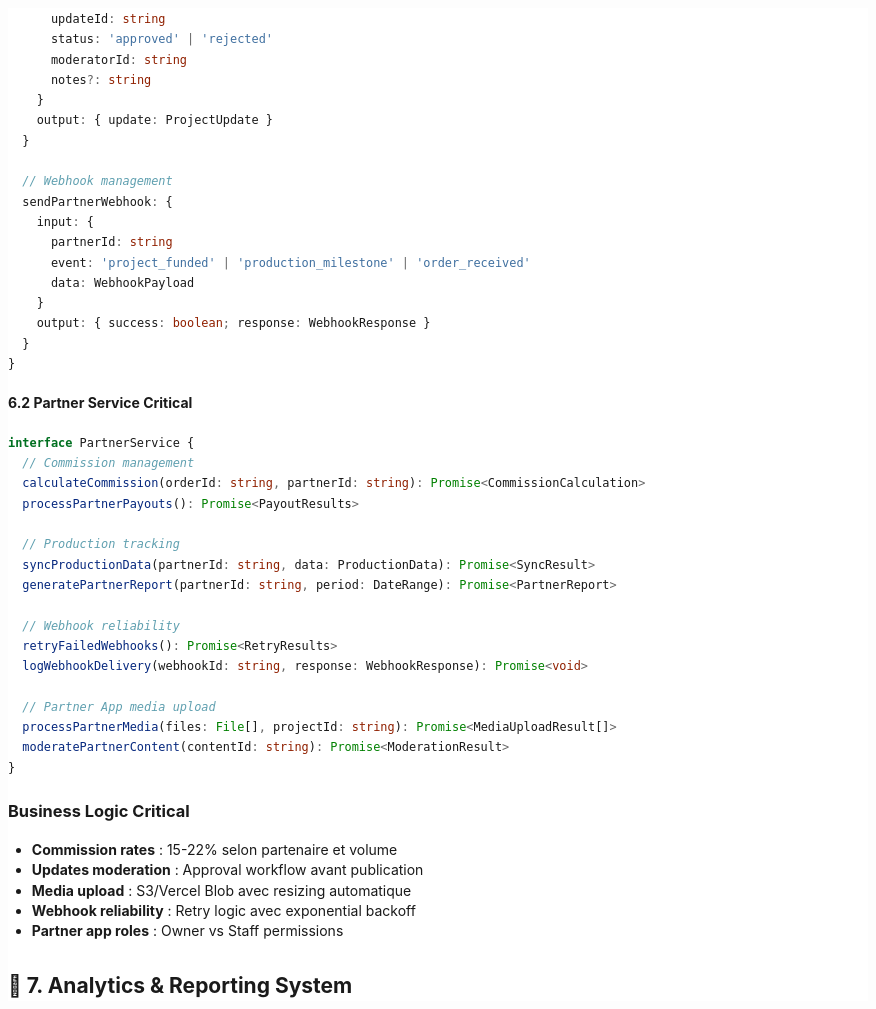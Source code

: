 ```typescript
      updateId: string
      status: 'approved' | 'rejected'
      moderatorId: string
      notes?: string
    }
    output: { update: ProjectUpdate }
  }

  // Webhook management
  sendPartnerWebhook: {
    input: {
      partnerId: string
      event: 'project_funded' | 'production_milestone' | 'order_received'
      data: WebhookPayload
    }
    output: { success: boolean; response: WebhookResponse }
  }
}
```

#### 6.2 Partner Service Critical
```typescript
interface PartnerService {
  // Commission management
  calculateCommission(orderId: string, partnerId: string): Promise<CommissionCalculation>
  processPartnerPayouts(): Promise<PayoutResults>
  
  // Production tracking
  syncProductionData(partnerId: string, data: ProductionData): Promise<SyncResult>
  generatePartnerReport(partnerId: string, period: DateRange): Promise<PartnerReport>
  
  // Webhook reliability
  retryFailedWebhooks(): Promise<RetryResults>
  logWebhookDelivery(webhookId: string, response: WebhookResponse): Promise<void>
  
  // Partner App media upload
  processPartnerMedia(files: File[], projectId: string): Promise<MediaUploadResult[]>
  moderatePartnerContent(contentId: string): Promise<ModerationResult>
}
```

### Business Logic Critical
- **Commission rates** : 15-22% selon partenaire et volume
- **Updates moderation** : Approval workflow avant publication
- **Media upload** : S3/Vercel Blob avec resizing automatique
- **Webhook reliability** : Retry logic avec exponential backoff
- **Partner app roles** : Owner vs Staff permissions

## 🎯 7. Analytics & Reporting System

